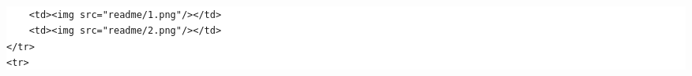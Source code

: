         <td><img src="readme/1.png"/></td>
        <td><img src="readme/2.png"/></td>
    </tr>
    <tr>